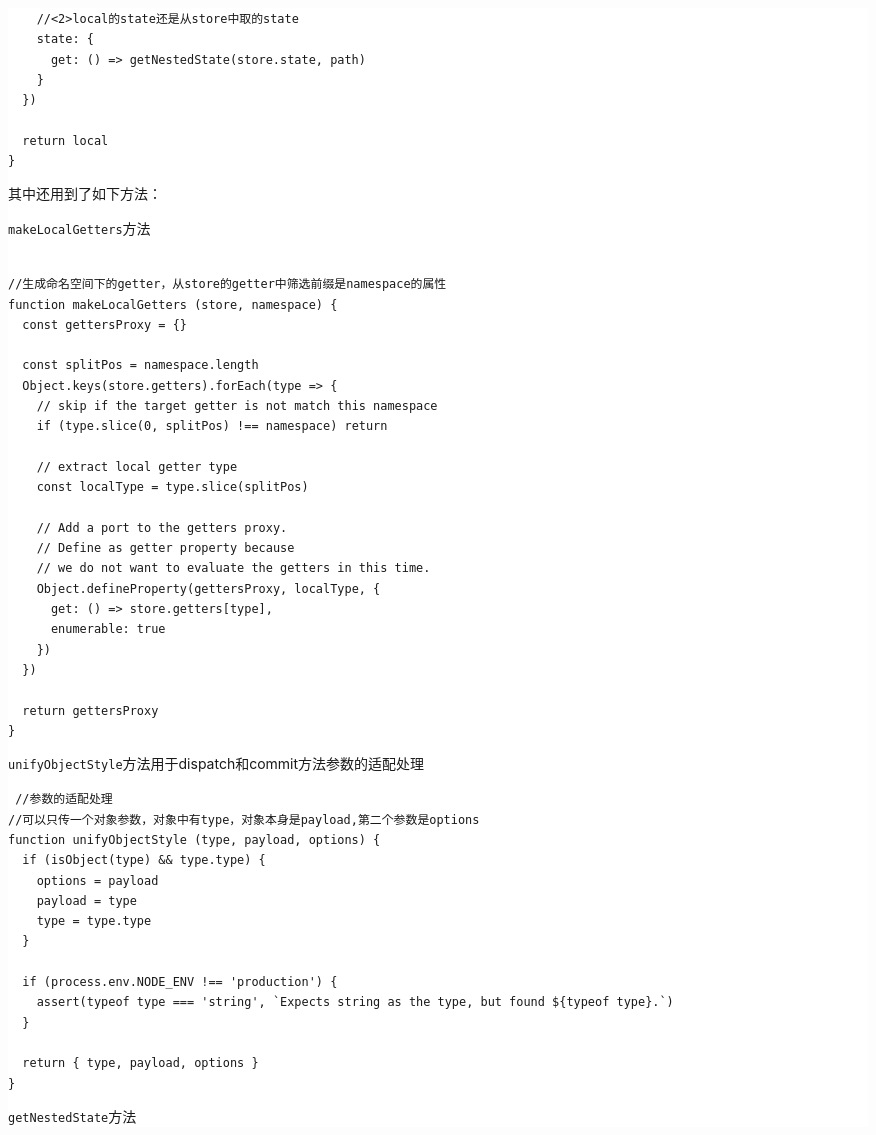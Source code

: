 ```
    //<2>local的state还是从store中取的state
    state: {
      get: () => getNestedState(store.state, path)
    }
  })

  return local
}
```
其中还用到了如下方法：

`makeLocalGetters`方法

```

//生成命名空间下的getter，从store的getter中筛选前缀是namespace的属性
function makeLocalGetters (store, namespace) {
  const gettersProxy = {}

  const splitPos = namespace.length
  Object.keys(store.getters).forEach(type => {
    // skip if the target getter is not match this namespace
    if (type.slice(0, splitPos) !== namespace) return

    // extract local getter type
    const localType = type.slice(splitPos)

    // Add a port to the getters proxy.
    // Define as getter property because
    // we do not want to evaluate the getters in this time.
    Object.defineProperty(gettersProxy, localType, {
      get: () => store.getters[type],
      enumerable: true
    })
  })

  return gettersProxy
}
```
`unifyObjectStyle`方法用于dispatch和commit方法参数的适配处理

```
 //参数的适配处理 
//可以只传一个对象参数，对象中有type，对象本身是payload,第二个参数是options
function unifyObjectStyle (type, payload, options) {
  if (isObject(type) && type.type) {
    options = payload
    payload = type
    type = type.type
  }

  if (process.env.NODE_ENV !== 'production') {
    assert(typeof type === 'string', `Expects string as the type, but found ${typeof type}.`)
  }

  return { type, payload, options }
}
```
`getNestedState`方法
